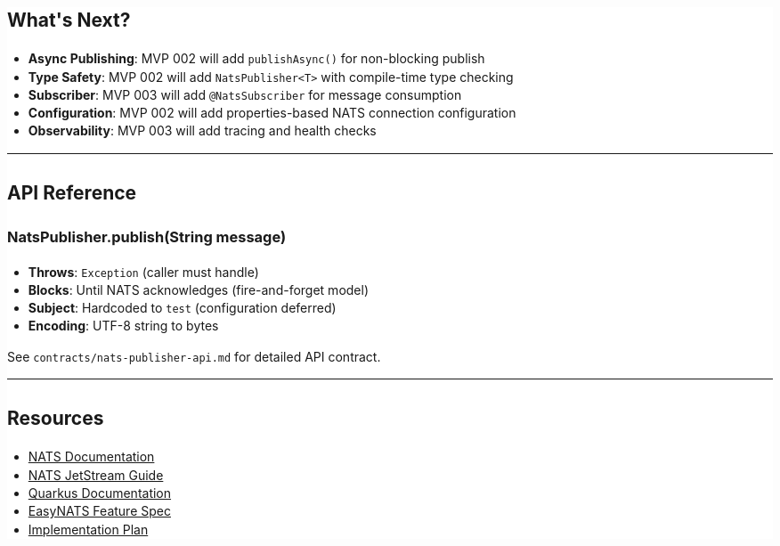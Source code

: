 
## What's Next?

- **Async Publishing**: MVP 002 will add `publishAsync()` for non-blocking publish
- **Type Safety**: MVP 002 will add `NatsPublisher<T>` with compile-time type checking
- **Subscriber**: MVP 003 will add `@NatsSubscriber` for message consumption
- **Configuration**: MVP 002 will add properties-based NATS connection configuration
- **Observability**: MVP 003 will add tracing and health checks

---

## API Reference

### NatsPublisher.publish(String message)

- **Throws**: `Exception` (caller must handle)
- **Blocks**: Until NATS acknowledges (fire-and-forget model)
- **Subject**: Hardcoded to `test` (configuration deferred)
- **Encoding**: UTF-8 string to bytes

See `contracts/nats-publisher-api.md` for detailed API contract.

---

## Resources

- [NATS Documentation](https://docs.nats.io)
- [NATS JetStream Guide](https://docs.nats.io/nats-concepts/jetstream)
- [Quarkus Documentation](https://quarkus.io)
- [EasyNATS Feature Spec](./spec.md)
- [Implementation Plan](./plan.md)

